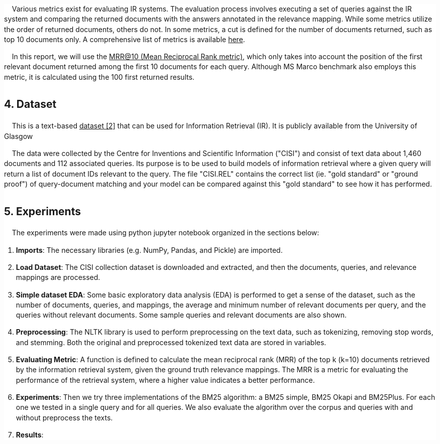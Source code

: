 &nbsp;&nbsp;&nbsp;&nbsp;Various metrics exist for evaluating IR systems. The evaluation process involves executing a set of queries against the IR system and comparing the returned documents with the answers annotated in the relevance mapping. While some metrics utilize the order of returned documents, others do not. In some metrics, a cut is defined for the number of documents returned, such as top 10 documents only. A comprehensive list of metrics is available [here](https://en.wikipedia.org/wiki/Evaluation_measures_(information_retrieval)).

&nbsp;&nbsp;&nbsp;&nbsp;In this report, we will use the [MRR@10 (Mean Reciprocal Rank metric)](https://en.wikipedia.org/wiki/Mean_reciprocal_rank), which only takes into account the position of the first relevant document returned among the first 10 documents for each query. Although MS Marco benchmark also employs this metric, it is calculated using the 100 first returned results.

## 4. Dataset

&nbsp;&nbsp;&nbsp;&nbsp;This is a text-based [dataset [2]](http://ir.dcs.gla.ac.uk/resources/test_collections/cisi/) that can be used for Information Retrieval (IR). It is publicly available from the University of Glasgow 

&nbsp;&nbsp;&nbsp;&nbsp;The data were collected by the Centre for Inventions and Scientific Information ("CISI") and consist of text data about 1,460 documents and 112 associated queries. Its purpose is to be used to build models of information retrieval where a given query will return a list of document IDs relevant to the query. The file "CISI.REL" contains the correct list (ie. "gold standard" or "ground proof") of query-document matching and your model can be compared against this "gold standard" to see how it has performed.

## 5. Experiments

&nbsp;&nbsp;&nbsp;&nbsp;The experiments were made using python jupyter notebook organized in the sections below:

1. **Imports**: The necessary libraries (e.g. NumPy, Pandas, and Pickle) are imported.

2. **Load Dataset**: The CISI collection dataset is downloaded and extracted, and then the documents, queries, and relevance mappings are processed.

3. **Simple dataset EDA**: Some basic exploratory data analysis (EDA) is performed to get a sense of the dataset, such as the number of documents, queries, and mappings, the average and minimum number of relevant documents per query, and the queries without relevant documents. Some sample queries and relevant documents are also shown.

4. **Preprocessing**: The NLTK library is used to perform preprocessing on the text data, such as tokenizing, removing stop words, and stemming. Both the original and preprocessed tokenized text data are stored in variables.

5. **Evaluating Metric**: A function is defined to calculate the mean reciprocal rank (MRR) of the top k (k=10) documents retrieved by the information retrieval system, given the ground truth relevance mappings. The MRR is a metric for evaluating the performance of the retrieval system, where a higher value indicates a better performance.

6. **Experiments**: Then we try three implementations of the BM25 algorithm: a BM25 simple, BM25 Okapi and BM25Plus. For each one we tested in a single query and for all queries. We also evaluate the algorithm over the corpus and queries with and without preprocess the texts.

7. **Results**:
